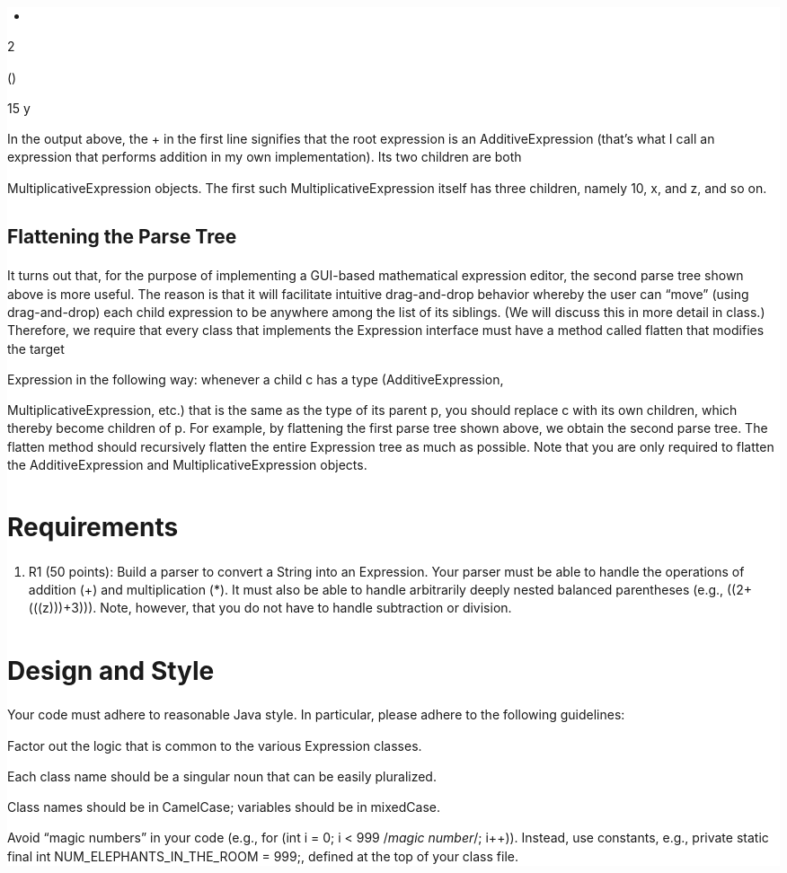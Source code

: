 *

2

()




15 y

In the output above, the + in the first line signifies that the root expression is an AdditiveExpression (that’s what I call an expression that performs addition in my own implementation). Its two children are both

MultiplicativeExpression objects. The first such MultiplicativeExpression itself has three children, namely 10, x, and z, and so on.

<h2>Flattening the Parse Tree</h2>

It turns out that, for the purpose of implementing a GUI-based mathematical expression editor, the second parse tree shown above is more useful. The reason is that it will facilitate intuitive drag-and-drop behavior whereby the user can “move” (using drag-and-drop) each child expression to be anywhere among the list of its siblings. (We will discuss this in more detail in class.) Therefore, we require that every class that implements the Expression interface must have a method called flatten that modifies the target

Expression in the following way: whenever a child c has a type (AdditiveExpression,

MultiplicativeExpression, etc.) that is the same as the type of its parent p, you should replace c with its own children, which thereby become children of p. For example, by flattening the first parse tree shown above, we obtain the second parse tree. The flatten method should recursively flatten the entire Expression tree as much as possible. Note that you are only required to flatten the AdditiveExpression and MultiplicativeExpression objects.

<h1>Requirements</h1>

<ol>

 <li>R1 (50 points): Build a parser to convert a String into an Expression. Your parser must be able to handle the operations of addition (+) and multiplication (*). It must also be able to handle arbitrarily deeply nested balanced parentheses (e.g., ((2+(((z)))+3))). Note, however, that you do not have to handle subtraction or division.</li>

</ol>

<h1>Design and Style</h1>

Your code must adhere to reasonable Java style. In particular, please adhere to the following guidelines:

Factor out the logic that is common to the various Expression classes.

Each class name should be a singular noun that can be easily pluralized.

Class names should be in CamelCase; variables should be in mixedCase.

Avoid “magic numbers” in your code (e.g., for (int i = 0; i &lt; 999 /*magic number*/; i++)). Instead, use constants, e.g., private static final int NUM_ELEPHANTS_IN_THE_ROOM = 999;, defined at the top of your class file.
